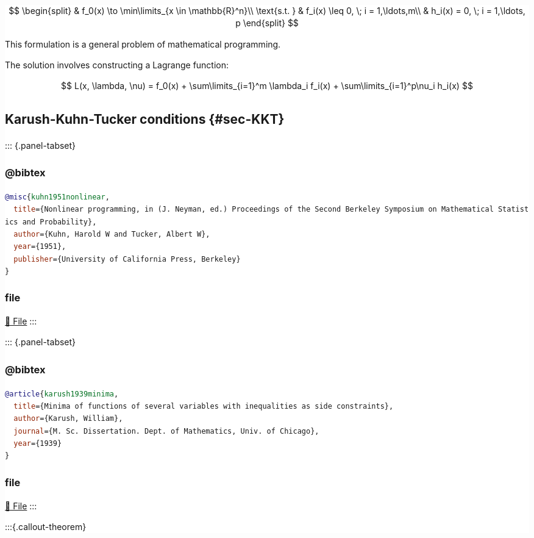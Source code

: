$$
\begin{split}
& f_0(x) \to \min\limits_{x \in \mathbb{R}^n}\\
\text{s.t. } & f_i(x) \leq 0, \; i = 1,\ldots,m\\
& h_i(x) = 0, \; i = 1,\ldots, p
\end{split}
$$

This formulation is a general problem of mathematical programming. 

The solution involves constructing a Lagrange function: 

$$
L(x, \lambda, \nu) = f_0(x) + \sum\limits_{i=1}^m \lambda_i f_i(x) + \sum\limits_{i=1}^p\nu_i h_i(x)
$$

## Karush-Kuhn-Tucker conditions {#sec-KKT}

::: {.panel-tabset}
### @bibtex
```bibtex
@misc{kuhn1951nonlinear,
  title={Nonlinear programming, in (J. Neyman, ed.) Proceedings of the Second Berkeley Symposium on Mathematical Statistics and Probability},
  author={Kuhn, Harold W and Tucker, Albert W},
  year={1951},
  publisher={University of California Press, Berkeley}
}
```

### file
[📜 File](/assets/files/kuhntucker.pdf)
:::

::: {.panel-tabset}
### @bibtex
```bibtex
@article{karush1939minima,
  title={Minima of functions of several variables with inequalities as side constraints},
  author={Karush, William},
  journal={M. Sc. Dissertation. Dept. of Mathematics, Univ. of Chicago},
  year={1939}
}
```

### file
[📜 File](/assets/files/karush.pdf)
:::

:::{.callout-theorem}
